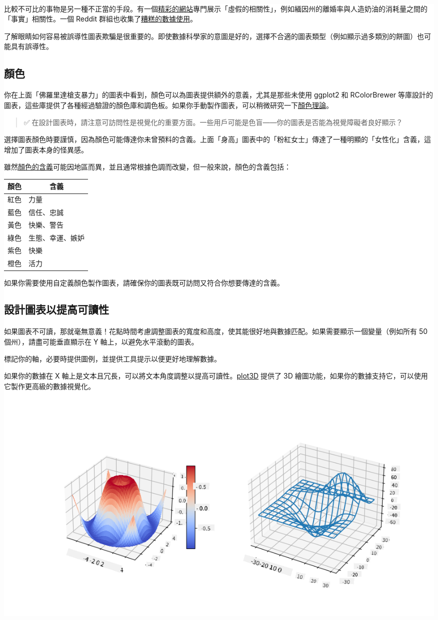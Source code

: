比較不可比的事物是另一種不正當的手段。有一個[精彩的網站](https://tylervigen.com/spurious-correlations)專門展示「虛假的相關性」，例如緬因州的離婚率與人造奶油的消耗量之間的「事實」相關性。一個 Reddit 群組也收集了[糟糕的數據使用](https://www.reddit.com/r/dataisugly/top/?t=all)。

了解眼睛如何容易被誤導性圖表欺騙是很重要的。即使數據科學家的意圖是好的，選擇不合適的圖表類型（例如顯示過多類別的餅圖）也可能具有誤導性。

## 顏色

你在上面「佛羅里達槍支暴力」的圖表中看到，顏色可以為圖表提供額外的意義，尤其是那些未使用 ggplot2 和 RColorBrewer 等庫設計的圖表，這些庫提供了各種經過驗證的顏色庫和調色板。如果你手動製作圖表，可以稍微研究一下[顏色理論](https://colormatters.com/color-and-design/basic-color-theory)。

> ✅ 在設計圖表時，請注意可訪問性是視覺化的重要方面。一些用戶可能是色盲——你的圖表是否能為視覺障礙者良好顯示？

選擇圖表顏色時要謹慎，因為顏色可能傳達你未曾預料的含義。上面「身高」圖表中的「粉紅女士」傳達了一種明顯的「女性化」含義，這增加了圖表本身的怪異感。

雖然[顏色的含義](https://colormatters.com/color-symbolism/the-meanings-of-colors)可能因地區而異，並且通常根據色調而改變，但一般來說，顏色的含義包括：

| 顏色  | 含義                 |
| ------ | ------------------- |
| 紅色  | 力量               |
| 藍色  | 信任、忠誠         |
| 黃色  | 快樂、警告         |
| 綠色  | 生態、幸運、嫉妒   |
| 紫色  | 快樂               |
| 橙色  | 活力               |

如果你需要使用自定義顏色製作圖表，請確保你的圖表既可訪問又符合你想要傳達的含義。

## 設計圖表以提高可讀性

如果圖表不可讀，那就毫無意義！花點時間考慮調整圖表的寬度和高度，使其能很好地與數據匹配。如果需要顯示一個變量（例如所有 50 個州），請盡可能垂直顯示在 Y 軸上，以避免水平滾動的圖表。

標記你的軸，必要時提供圖例，並提供工具提示以便更好地理解數據。

如果你的數據在 X 軸上是文本且冗長，可以將文本角度調整以提高可讀性。[plot3D](https://cran.r-project.org/web/packages/plot3D/index.html) 提供了 3D 繪圖功能，如果你的數據支持它，可以使用它製作更高級的數據視覺化。

![3D 圖表](../../../../../translated_images/3d.db1734c151eee87d924989306a00e23f8cddac6a0aab122852ece220e9448def.mo.png)
